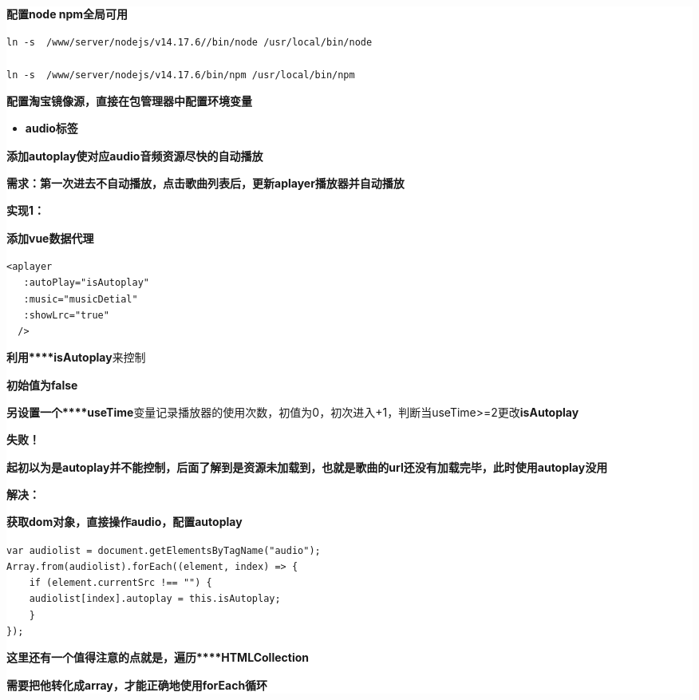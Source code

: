 **配置node npm全局可用**

```
ln -s  /www/server/nodejs/v14.17.6//bin/node /usr/local/bin/node  

ln -s  /www/server/nodejs/v14.17.6/bin/npm /usr/local/bin/npm
```

**配置淘宝镜像源，直接在包管理器中配置环境变量**

* **audio标签**

**添加autoplay使对应audio音频资源尽快的自动播放**

**需求：第一次进去不自动播放，点击歌曲列表后，更新aplayer播放器并自动播放**

**实现1：**

**添加vue数据代理**

```
<aplayer
   :autoPlay="isAutoplay"
   :music="musicDetial"
   :showLrc="true"
  />
```

**利用****isAutoplay**来控制

**初始值为false**

**另设置一个****useTime**变量记录播放器的使用次数，初值为0，初次进入+1，判断当useTime>=2更改**isAutoplay**

**失败！**

**起初以为是autoplay并不能控制，后面了解到是资源未加载到，也就是歌曲的url还没有加载完毕，此时使用autoplay没用**

**解决：**

**获取dom对象，直接操作audio，配置autoplay**

```
var audiolist = document.getElementsByTagName("audio");
Array.from(audiolist).forEach((element, index) => {
    if (element.currentSrc !== "") {
    audiolist[index].autoplay = this.isAutoplay;
    }
});
```

**这里还有一个值得注意的点就是，遍历****HTMLCollection**

**需要把他转化成array，才能正确地使用forEach循环**
